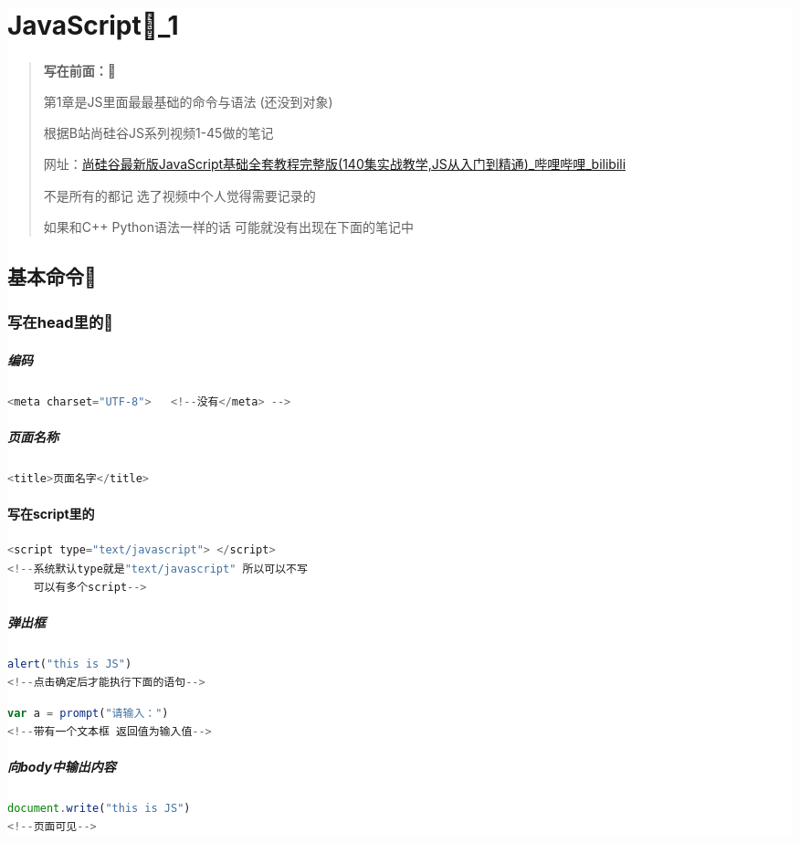 # JavaScript🎠_1

> **写在前面：🦄**
>
> 第1章是JS里面最最基础的命令与语法 (还没到对象)
>
> 根据B站尚硅谷JS系列视频1-45做的笔记
>
> 网址：[尚硅谷最新版JavaScript基础全套教程完整版(140集实战教学,JS从入门到精通)_哔哩哔哩_bilibili](https://www.bilibili.com/video/BV1YW411T7GX?p=1)
>
> 不是所有的都记 选了视频中个人觉得需要记录的
>
> 如果和C++ Python语法一样的话 可能就没有出现在下面的笔记中

## 基本命令🎨

### 写在head里的👸

##### 编码

```js
<meta charset="UTF-8">   <!--没有</meta> -->
```

##### 页面名称

```js
<title>页面名字</title>
```

#### 写在script里的

```js
<script type="text/javascript"> </script>
<!--系统默认type就是"text/javascript" 所以可以不写
    可以有多个script-->
```

##### 弹出框       

```javascript
alert("this is JS")
<!--点击确定后才能执行下面的语句-->
```

```js
var a = prompt("请输入：")
<!--带有一个文本框 返回值为输入值-->
```

##### 向body中输出内容

```javascript
document.write("this is JS")
<!--页面可见-->
```
